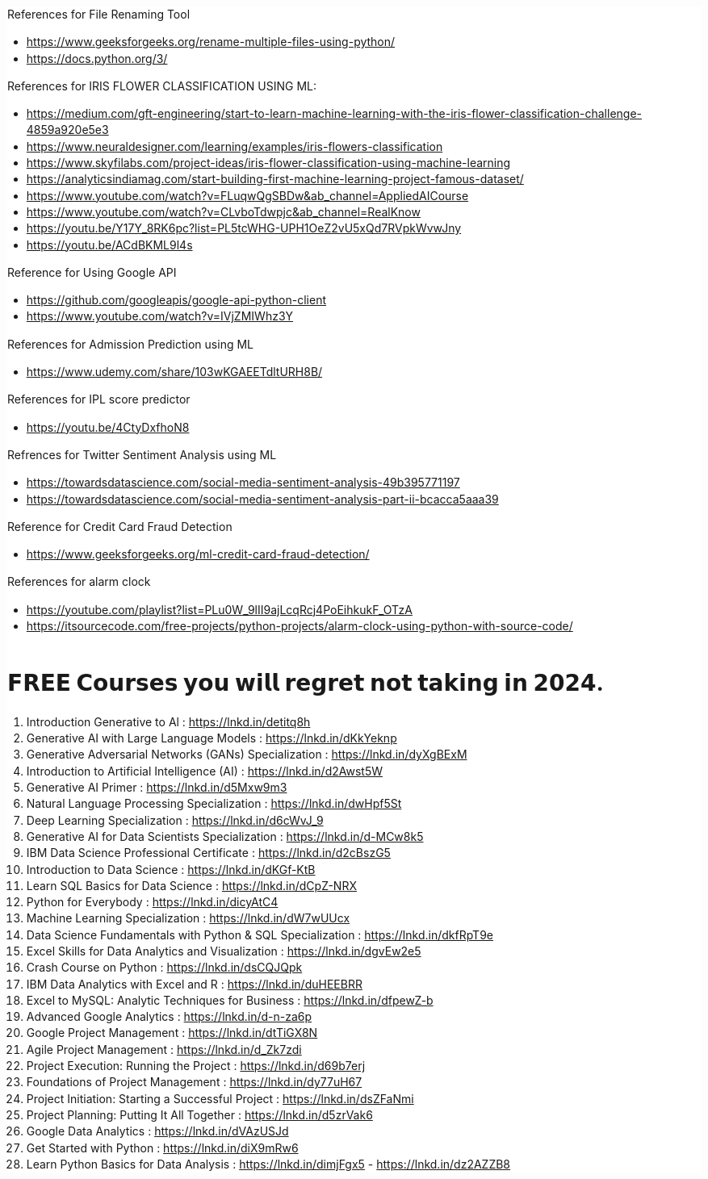 References for File Renaming Tool
- https://www.geeksforgeeks.org/rename-multiple-files-using-python/
- https://docs.python.org/3/

References for IRIS FLOWER CLASSIFICATION USING ML:
- https://medium.com/gft-engineering/start-to-learn-machine-learning-with-the-iris-flower-classification-challenge-4859a920e5e3
- https://www.neuraldesigner.com/learning/examples/iris-flowers-classification
- https://www.skyfilabs.com/project-ideas/iris-flower-classification-using-machine-learning
- https://analyticsindiamag.com/start-building-first-machine-learning-project-famous-dataset/
- https://www.youtube.com/watch?v=FLuqwQgSBDw&ab_channel=AppliedAICourse
- https://www.youtube.com/watch?v=CLvboTdwpjc&ab_channel=RealKnow
- https://youtu.be/Y17Y_8RK6pc?list=PL5tcWHG-UPH1OeZ2vU5xQd7RVpkWvwJny
- https://youtu.be/ACdBKML9l4s

Reference for Using Google API
- https://github.com/googleapis/google-api-python-client
- https://www.youtube.com/watch?v=IVjZMIWhz3Y

References for Admission Prediction using ML
- https://www.udemy.com/share/103wKGAEETdltURH8B/

References for IPL score predictor
- https://youtu.be/4CtyDxfhoN8

Refrences for Twitter Sentiment Analysis using ML
- https://towardsdatascience.com/social-media-sentiment-analysis-49b395771197
- https://towardsdatascience.com/social-media-sentiment-analysis-part-ii-bcacca5aaa39


Reference for Credit Card Fraud Detection 
- https://www.geeksforgeeks.org/ml-credit-card-fraud-detection/

References for alarm clock
- https://youtube.com/playlist?list=PLu0W_9lII9ajLcqRcj4PoEihkukF_OTzA
- https://itsourcecode.com/free-projects/python-projects/alarm-clock-using-python-with-source-code/

# 𝗙𝗥𝗘𝗘 𝗖𝗼𝘂𝗿𝘀𝗲𝘀 𝘆𝗼𝘂 𝘄𝗶𝗹𝗹 𝗿𝗲𝗴𝗿𝗲𝘁 𝗻𝗼𝘁 𝘁𝗮𝗸𝗶𝗻𝗴 𝗶𝗻 𝟮𝟬𝟮𝟰.
1. Introduction Generative to Al : https://lnkd.in/detitq8h
2. Generative AI with Large Language Models : https://lnkd.in/dKkYeknp
3. Generative Adversarial Networks (GANs) Specialization : https://lnkd.in/dyXgBExM
4. Introduction to Artificial Intelligence (AI) : https://lnkd.in/d2Awst5W
5. Generative AI Primer : https://lnkd.in/d5Mxw9m3
6. Natural Language Processing Specialization : https://lnkd.in/dwHpf5St
7. Deep Learning Specialization : https://lnkd.in/d6cWvJ_9
8. Generative AI for Data Scientists Specialization : https://lnkd.in/d-MCw8k5
9. IBM Data Science Professional Certificate : https://lnkd.in/d2cBszG5
10. Introduction to Data Science : https://lnkd.in/dKGf-KtB
11. Learn SQL Basics for Data Science : https://lnkd.in/dCpZ-NRX
12. Python for Everybody : https://lnkd.in/dicyAtC4
13. Machine Learning Specialization : https://lnkd.in/dW7wUUcx
14. Data Science Fundamentals with Python & SQL Specialization : https://lnkd.in/dkfRpT9e
15. Excel Skills for Data Analytics and Visualization : https://lnkd.in/dgvEw2e5
16. Crash Course on Python : https://lnkd.in/dsCQJQpk
17. IBM Data Analytics with Excel and R : https://lnkd.in/duHEEBRR
18. Excel to MySQL: Analytic Techniques for Business : https://lnkd.in/dfpewZ-b
19. Advanced Google Analytics : https://lnkd.in/d-n-za6p
20. Google Project Management : https://lnkd.in/dtTiGX8N
21. Agile Project Management : https://lnkd.in/d_Zk7zdi
22. Project Execution: Running the Project : https://lnkd.in/d69b7erj
23. Foundations of Project Management : https://lnkd.in/dy77uH67
24. Project Initiation: Starting a Successful Project : https://lnkd.in/dsZFaNmi
25. Project Planning: Putting It All Together : https://lnkd.in/d5zrVak6
26. Google Data Analytics : https://lnkd.in/dVAzUSJd
27. Get Started with Python : https://lnkd.in/diX9mRw6
28. Learn Python Basics for Data Analysis : https://lnkd.in/dimjFgx5 - https://lnkd.in/dz2AZZB8